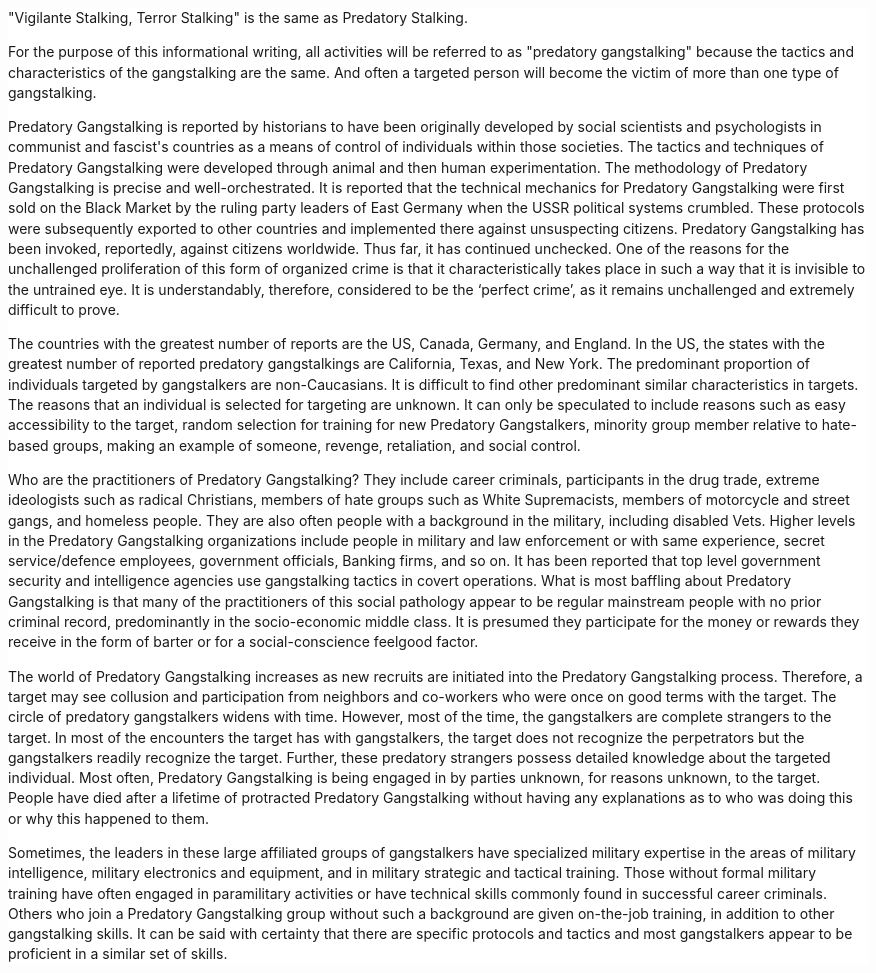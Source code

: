"Vigilante Stalking, Terror Stalking" is the same as Predatory Stalking.

For the purpose of this informational writing, all activities will be referred to as "predatory gangstalking" because the tactics and characteristics of the gangstalking are the same. And often a targeted person will become the victim of more than one type of gangstalking.

Predatory Gangstalking is reported by historians to have been originally developed by social scientists and psychologists in communist and fascist's countries as a means of control of individuals within those societies. The tactics and techniques of Predatory Gangstalking were developed through animal and then human experimentation. The methodology of Predatory Gangstalking is precise and well-orchestrated. It is reported that the technical mechanics for Predatory Gangstalking were first sold on the Black Market by the ruling party leaders of East Germany when the USSR political systems crumbled. These protocols were subsequently exported to other countries and implemented there against unsuspecting citizens. Predatory Gangstalking has been invoked, reportedly, against citizens worldwide. Thus far, it has continued unchecked. One of the reasons for the unchallenged proliferation of this form of organized crime is that it characteristically takes place in such a way that it is invisible to the untrained eye. It is understandably, therefore, considered to be the ‘perfect crime’, as it remains unchallenged and extremely difficult to prove.

The countries with the greatest number of reports are the US, Canada, Germany, and England. In the US, the states with the greatest number of reported predatory gangstalkings are California, Texas, and New York. The predominant proportion of individuals targeted by gangstalkers are non-Caucasians. It is difficult to find other predominant similar characteristics in targets. The reasons that an individual is selected for targeting are unknown. It can only be speculated to include reasons such as easy accessibility to the target, random selection for training for new Predatory Gangstalkers, minority group member relative to hate-based groups, making an example of someone, revenge, retaliation, and social control.

Who are the practitioners of Predatory Gangstalking? They include career criminals, participants in the drug trade, extreme ideologists such as radical Christians, members of hate groups such as White Supremacists, members of motorcycle and street gangs, and homeless people. They are also often people with a background in the military, including disabled Vets. Higher levels in the Predatory Gangstalking organizations include people in military and law enforcement or with same experience, secret service/defence employees, government officials, Banking firms, and so on. It has been reported that top level government security and intelligence agencies use gangstalking tactics in covert operations. What is most baffling about Predatory Gangstalking is that many of the practitioners of this social pathology appear to be regular mainstream people with no prior criminal record, predominantly in the socio-economic middle class. It is presumed they participate for the money or rewards they receive in the form of barter or for a social-conscience feelgood factor.

The world of Predatory Gangstalking increases as new recruits are initiated into the Predatory Gangstalking process. Therefore, a target may see collusion and participation from neighbors and co-workers who were once on good terms with the target. The circle of predatory gangstalkers widens with time. However, most of the time, the gangstalkers are complete strangers to the target. In most of the encounters the target has with gangstalkers, the target does not recognize the perpetrators but the gangstalkers readily recognize the target. Further, these predatory strangers possess detailed knowledge about the targeted individual. Most often, Predatory Gangstalking is being engaged in by parties unknown, for reasons unknown, to the target. People have died after a lifetime of protracted Predatory Gangstalking without having any explanations as to who was doing this or why this happened to them.

Sometimes, the leaders in these large affiliated groups of gangstalkers have specialized military expertise in the areas of military intelligence, military electronics and equipment, and in military strategic and tactical training. Those without formal military training have often engaged in paramilitary activities or have technical skills commonly found in successful career criminals. Others who join a Predatory Gangstalking group without such a background are given on-the-job training, in addition to other gangstalking skills. It can be said with certainty that there are specific protocols and tactics and most gangstalkers appear to be proficient in a similar set of skills.
